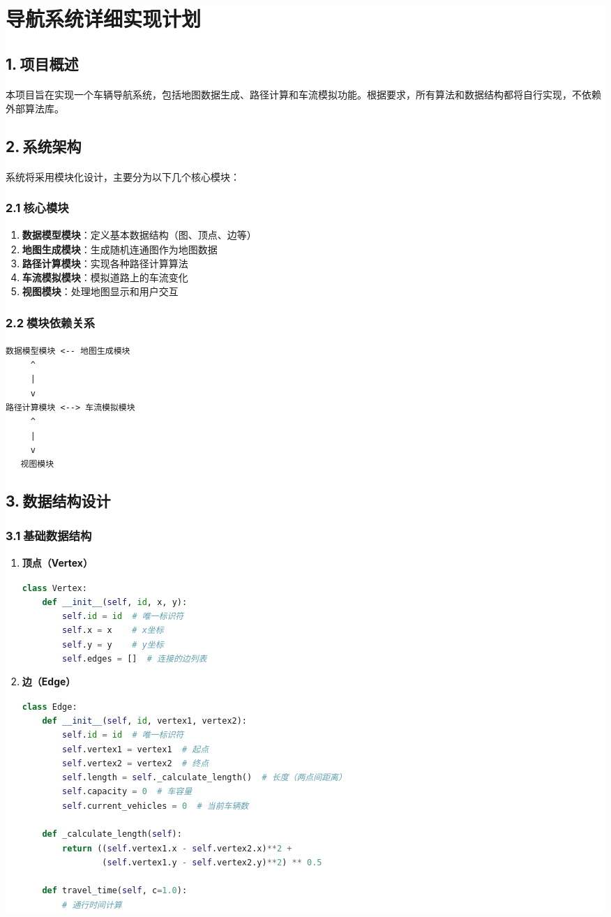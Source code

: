 # 导航系统详细实现计划

## 1. 项目概述

本项目旨在实现一个车辆导航系统，包括地图数据生成、路径计算和车流模拟功能。根据要求，所有算法和数据结构都将自行实现，不依赖外部算法库。

## 2. 系统架构

系统将采用模块化设计，主要分为以下几个核心模块：

### 2.1 核心模块

1. **数据模型模块**：定义基本数据结构（图、顶点、边等）
2. **地图生成模块**：生成随机连通图作为地图数据
3. **路径计算模块**：实现各种路径计算算法
4. **车流模拟模块**：模拟道路上的车流变化
5. **视图模块**：处理地图显示和用户交互

### 2.2 模块依赖关系

```
数据模型模块 <-- 地图生成模块
     ^
     |
     v
路径计算模块 <--> 车流模拟模块
     ^
     |
     v
   视图模块
```

## 3. 数据结构设计

### 3.1 基础数据结构

1. **顶点（Vertex）**
   ```python
   class Vertex:
       def __init__(self, id, x, y):
           self.id = id  # 唯一标识符
           self.x = x    # x坐标
           self.y = y    # y坐标
           self.edges = []  # 连接的边列表
   ```

2. **边（Edge）**
   ```python
   class Edge:
       def __init__(self, id, vertex1, vertex2):
           self.id = id  # 唯一标识符
           self.vertex1 = vertex1  # 起点
           self.vertex2 = vertex2  # 终点
           self.length = self._calculate_length()  # 长度（两点间距离）
           self.capacity = 0  # 车容量
           self.current_vehicles = 0  # 当前车辆数
           
       def _calculate_length(self):
           return ((self.vertex1.x - self.vertex2.x)**2 + 
                   (self.vertex1.y - self.vertex2.y)**2) ** 0.5
                   
       def travel_time(self, c=1.0):
           # 通行时间计算
   ```